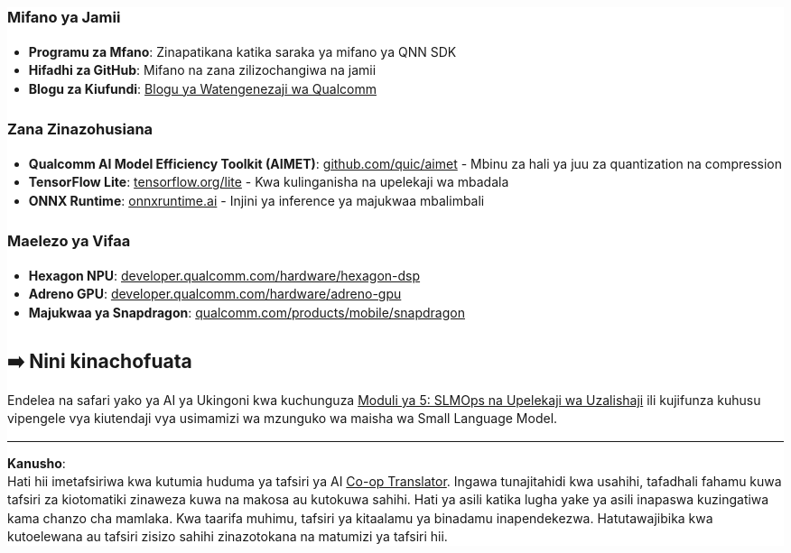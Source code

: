 ### Mifano ya Jamii
- **Programu za Mfano**: Zinapatikana katika saraka ya mifano ya QNN SDK
- **Hifadhi za GitHub**: Mifano na zana zilizochangiwa na jamii
- **Blogu za Kiufundi**: [Blogu ya Watengenezaji wa Qualcomm](https://developer.qualcomm.com/blog)

### Zana Zinazohusiana
- **Qualcomm AI Model Efficiency Toolkit (AIMET)**: [github.com/quic/aimet](https://github.com/quic/aimet) - Mbinu za hali ya juu za quantization na compression
- **TensorFlow Lite**: [tensorflow.org/lite](https://www.tensorflow.org/lite) - Kwa kulinganisha na upelekaji wa mbadala
- **ONNX Runtime**: [onnxruntime.ai](https://onnxruntime.ai/) - Injini ya inference ya majukwaa mbalimbali

### Maelezo ya Vifaa
- **Hexagon NPU**: [developer.qualcomm.com/hardware/hexagon-dsp](https://developer.qualcomm.com/hardware/hexagon-dsp)
- **Adreno GPU**: [developer.qualcomm.com/hardware/adreno-gpu](https://developer.qualcomm.com/hardware/adreno-gpu)
- **Majukwaa ya Snapdragon**: [qualcomm.com/products/mobile/snapdragon](https://www.qualcomm.com/products/mobile/snapdragon)

## ➡️ Nini kinachofuata

Endelea na safari yako ya AI ya Ukingoni kwa kuchunguza [Moduli ya 5: SLMOps na Upelekaji wa Uzalishaji](../Module05/README.md) ili kujifunza kuhusu vipengele vya kiutendaji vya usimamizi wa mzunguko wa maisha wa Small Language Model.

---

**Kanusho**:  
Hati hii imetafsiriwa kwa kutumia huduma ya tafsiri ya AI [Co-op Translator](https://github.com/Azure/co-op-translator). Ingawa tunajitahidi kwa usahihi, tafadhali fahamu kuwa tafsiri za kiotomatiki zinaweza kuwa na makosa au kutokuwa sahihi. Hati ya asili katika lugha yake ya asili inapaswa kuzingatiwa kama chanzo cha mamlaka. Kwa taarifa muhimu, tafsiri ya kitaalamu ya binadamu inapendekezwa. Hatutawajibika kwa kutoelewana au tafsiri zisizo sahihi zinazotokana na matumizi ya tafsiri hii.